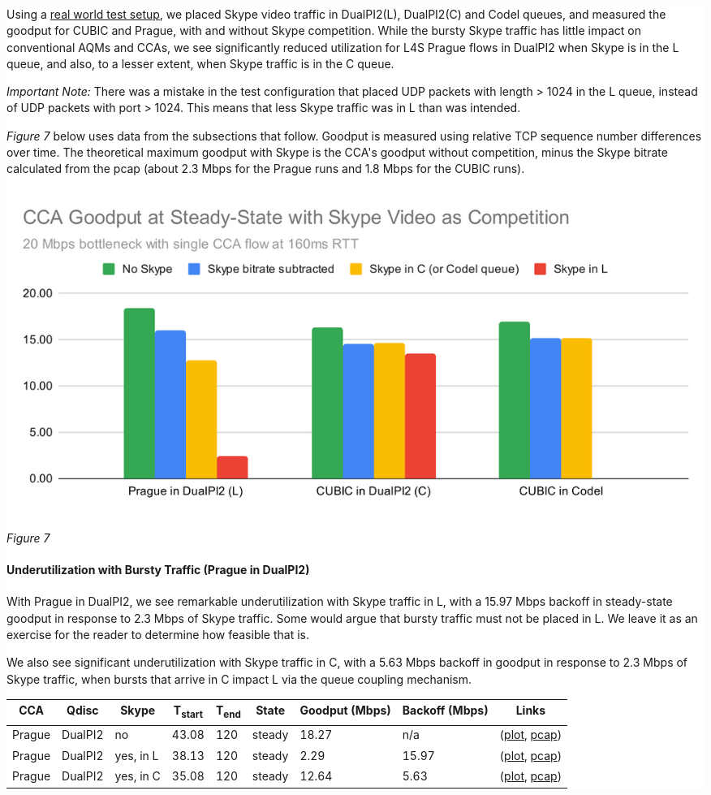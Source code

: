 Using a [real world test setup](#real-world-tests), we placed Skype video
traffic in DualPI2(L), DualPI2(C) and Codel queues, and measured the goodput for
CUBIC and Prague, with and without Skype competition.  While the bursty Skype
traffic has little impact on conventional AQMs and CCAs, we see significantly
reduced utilization for L4S Prague flows in DualPI2 when Skype is in the
L queue, and also, to a lesser extent, when Skype traffic is in the C queue.

*Important Note:* There was a mistake in the test configuration that placed UDP
packets with length > 1024 in the L queue, instead of UDP packets with port >
1024. This means that less Skype traffic was in L than was intended.

*Figure 7* below uses data from the subsections that follow. Goodput is measured
using relative TCP sequence number differences over time. The theoretical
maximum goodput with Skype is the CCA's goodput without competition, minus the
Skype bitrate calculated from the pcap (about 2.3 Mbps for the Prague runs and
1.8 Mbps for the CUBIC runs).

![CCA Goodput with Skype Video as Competition](results/skype/tput/skype_cca_goodput_barchart.svg)

*Figure 7*

#### Underutilization with Bursty Traffic (Prague in DualPI2)

With Prague in DualPI2, we see remarkable underutilization with Skype traffic in
L, with a 15.97 Mbps backoff in steady-state goodput in response to 2.3 Mbps of
Skype traffic. Some would argue that bursty traffic must not be placed in L. We
leave it as an exercise for the reader to determine how feasible that is.

We also see significant underutilization with Skype traffic in C, with a 5.63
Mbps backoff in goodput in response to 2.3 Mbps of Skype traffic, when bursts
that arrive in C impact L via the queue coupling mechanism.

| CCA | Qdisc | Skype | T<sub>start</sub> | T<sub>end</sub> | State | Goodput (Mbps) | Backoff (Mbps) | Links |
| --- | ----- | ----- | ----------------- | --------------- | ----- | -------------- | -------------- | ----- |
| Prague | DualPI2 | no    | 43.08 | 120 | steady | 18.27 | n/a | ([plot](results/skype/tput/iperf3_dualpi2_prague_20mbps_160ms_tput.png), [pcap](results/skype/tput/iperf3_dualpi2_prague_20mbps_160ms.pcap.gz)) |
| Prague | DualPI2 | yes, in L | 38.13 | 120 | steady | 2.29 | 15.97 | ([plot](results/skype/tput/skype_dualpi2_l_prague_20mbps_160ms_tput.png), [pcap](results/skype/tput/skype_dualpi2_l_prague_20mbps_160ms.pcap.gz)) |
| Prague | DualPI2 | yes, in C | 35.08 | 120 | steady | 12.64 | 5.63 | ([plot](results/skype/tput/skype_dualpi2_c_prague_20mbps_160ms_tput.png), [pcap](results/skype/tput/skype_dualpi2_c_prague_20mbps_160ms.pcap.gz)) |
